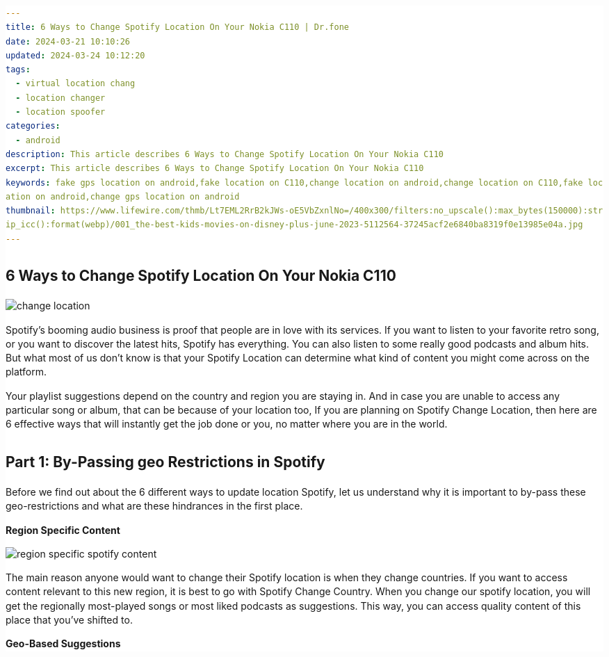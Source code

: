 ```yaml
---
title: 6 Ways to Change Spotify Location On Your Nokia C110 | Dr.fone
date: 2024-03-21 10:10:26
updated: 2024-03-24 10:12:20
tags: 
  - virtual location chang
  - location changer
  - location spoofer
categories:
  - android
description: This article describes 6 Ways to Change Spotify Location On Your Nokia C110
excerpt: This article describes 6 Ways to Change Spotify Location On Your Nokia C110
keywords: fake gps location on android,fake location on C110,change location on android,change location on C110,fake location on android,change gps location on android
thumbnail: https://www.lifewire.com/thmb/Lt7EML2RrB2kJWs-oE5VbZxnlNo=/400x300/filters:no_upscale():max_bytes(150000):strip_icc():format(webp)/001_the-best-kids-movies-on-disney-plus-june-2023-5112564-37245acf2e6840ba8319f0e13985e04a.jpg
---
```


## 6 Ways to Change Spotify Location On Your Nokia C110

![change location](https://images.wondershare.com/drfone/images2023/virtual-location.png)

Spotify’s booming audio business is proof that people are in love with its services. If you want to listen to your favorite retro song, or you want to discover the latest hits, Spotify has everything. You can also listen to some really good podcasts and album hits. But what most of us don’t know is that your Spotify Location can determine what kind of content you might come across on the platform.

Your playlist suggestions depend on the country and region you are staying in. And in case you are unable to access any particular song or album, that can be because of your location too, If you are planning on Spotify Change Location, then here are 6 effective ways that will instantly get the job done or you, no matter where you are in the world.

## **Part 1: By-Passing geo Restrictions in Spotify**

Before we find out about the 6 different ways to update location Spotify, let us understand why it is important to by-pass these geo-restrictions and what are these hindrances in the first place.

**Region Specific Content**

![region specific spotify content](https://images.wondershare.com/drfone/2020/2020/region-specific-Spotify-content-pic1.jpg)

The main reason anyone would want to change their Spotify location is when they change countries. If you want to access content relevant to this new region, it is best to go with Spotify Change Country. When you change our spotify location, you will get the regionally most-played songs or most liked podcasts as suggestions. This way, you can access quality content of this place that you’ve shifted to.

**Geo-Based Suggestions**
